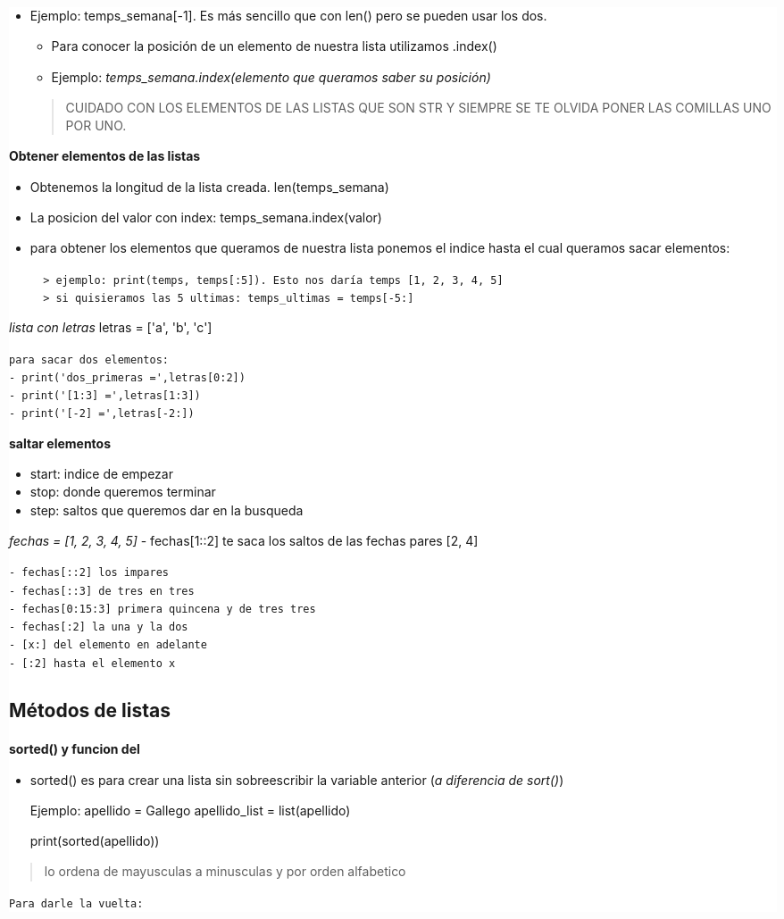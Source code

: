 - Ejemplo: temps_semana[-1]. Es más sencillo que con len() pero se pueden usar los dos.
    - Para conocer la posición de un elemento de nuestra lista utilizamos .index()

    - Ejemplo: *temps_semana.index(elemento que queramos saber su posición)*


    > CUIDADO CON LOS ELEMENTOS DE LAS LISTAS QUE SON STR Y SIEMPRE SE TE OLVIDA PONER LAS COMILLAS UNO POR UNO.

**Obtener elementos de las listas**

- Obtenemos la longitud de la lista creada. len(temps_semana)
- La posicion del valor con index: temps_semana.index(valor)
- para obtener los elementos que queramos de nuestra lista ponemos el indice hasta el cual queramos sacar elementos: 

        > ejemplo: print(temps, temps[:5]). Esto nos daría temps [1, 2, 3, 4, 5]
        > si quisieramos las 5 ultimas: temps_ultimas = temps[-5:]

*lista con letras*
letras = ['a', 'b', 'c']

    para sacar dos elementos:
    - print('dos_primeras =',letras[0:2])
    - print('[1:3] =',letras[1:3])
    - print('[-2] =',letras[-2:])

**saltar elementos**
- start: indice de empezar
- stop: donde queremos terminar
- step: saltos que queremos dar en la busqueda

*fechas = [1, 2, 3, 4, 5]*
    - fechas[1::2] te saca los saltos de las fechas pares [2, 4]

    - fechas[::2] los impares
    - fechas[::3] de tres en tres
    - fechas[0:15:3] primera quincena y de tres tres
    - fechas[:2] la una y la dos
    - [x:] del elemento en adelante
    - [:2] hasta el elemento x

## Métodos de listas

**sorted() y funcion del**

- sorted() es para crear una lista sin sobreescribir la variable anterior (*a diferencia de sort()*)

    Ejemplo: 
    apellido = Gallego
    apellido_list = list(apellido)

    print(sorted(apellido))

>lo ordena de mayusculas a minusculas y por orden alfabetico

    Para darle la vuelta:
